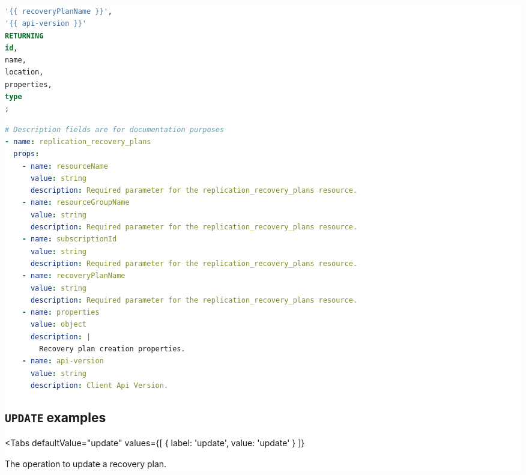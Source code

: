 ```sql
'{{ recoveryPlanName }}',
'{{ api-version }}'
RETURNING
id,
name,
location,
properties,
type
;
```
</TabItem>
<TabItem value="manifest">

```yaml
# Description fields are for documentation purposes
- name: replication_recovery_plans
  props:
    - name: resourceName
      value: string
      description: Required parameter for the replication_recovery_plans resource.
    - name: resourceGroupName
      value: string
      description: Required parameter for the replication_recovery_plans resource.
    - name: subscriptionId
      value: string
      description: Required parameter for the replication_recovery_plans resource.
    - name: recoveryPlanName
      value: string
      description: Required parameter for the replication_recovery_plans resource.
    - name: properties
      value: object
      description: |
        Recovery plan creation properties.
    - name: api-version
      value: string
      description: Client Api Version.
```
</TabItem>
</Tabs>


## `UPDATE` examples

<Tabs
    defaultValue="update"
    values={[
        { label: 'update', value: 'update' }
    ]}
>
<TabItem value="update">

The operation to update a recovery plan.
